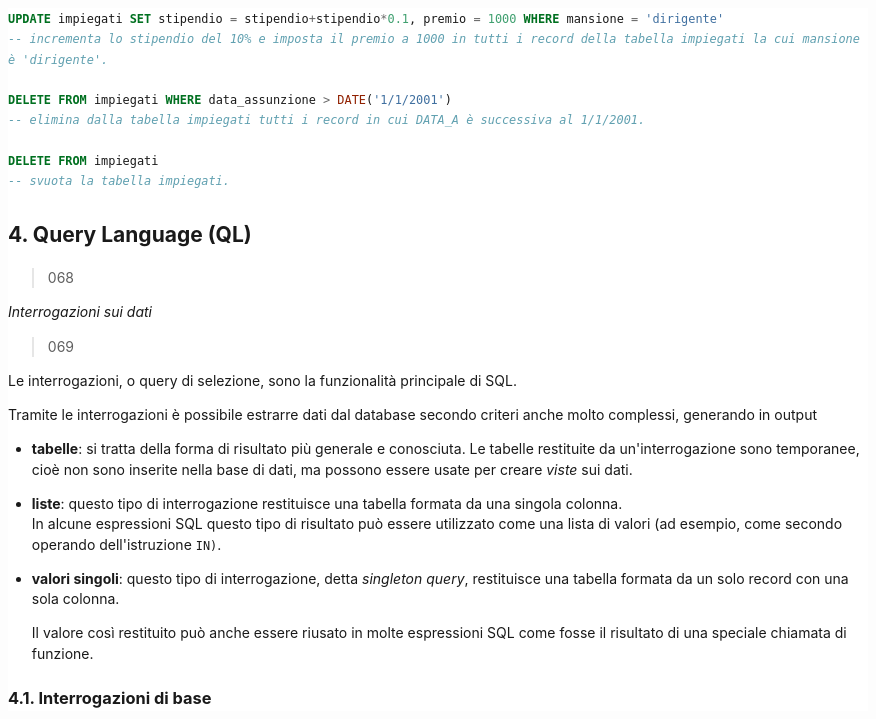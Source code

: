 
```sql
UPDATE impiegati SET stipendio = stipendio+stipendio*0.1, premio = 1000 WHERE mansione = 'dirigente'   
-- incrementa lo stipendio del 10% e imposta il premio a 1000 in tutti i record della tabella impiegati la cui mansione è 'dirigente'.

DELETE FROM impiegati WHERE data_assunzione > DATE('1/1/2001')   
-- elimina dalla tabella impiegati tutti i record in cui DATA_A è successiva al 1/1/2001.

DELETE FROM impiegati 
-- svuota la tabella impiegati.
``` 





## 4. Query Language (QL)




> 068




*Interrogazioni sui dati* 








> 069


Le interrogazioni, o query di selezione, sono la funzionalità principale di SQL.   

Tramite le interrogazioni è possibile estrarre dati dal database secondo criteri anche molto complessi, generando in output    

- **tabelle**: si tratta della forma di risultato più generale e conosciuta. Le tabelle restituite da un'interrogazione sono temporanee, cioè non sono inserite nella base di dati, ma possono essere usate per creare       *viste* sui dati.   

- **liste**: questo tipo di interrogazione restituisce una tabella formata da una singola colonna.    
   In alcune espressioni SQL questo tipo di risultato può essere utilizzato come una lista di valori 
   (ad esempio, come secondo operando dell'istruzione `IN)`.  

- **valori singoli**: questo tipo di interrogazione, detta *singleton query*, restituisce una tabella formata da un solo record con una sola colonna.    

   Il valore così restituito può anche essere riusato in molte espressioni SQL come fosse il risultato di una speciale chiamata di funzione. 





### 4.1. Interrogazioni di base
